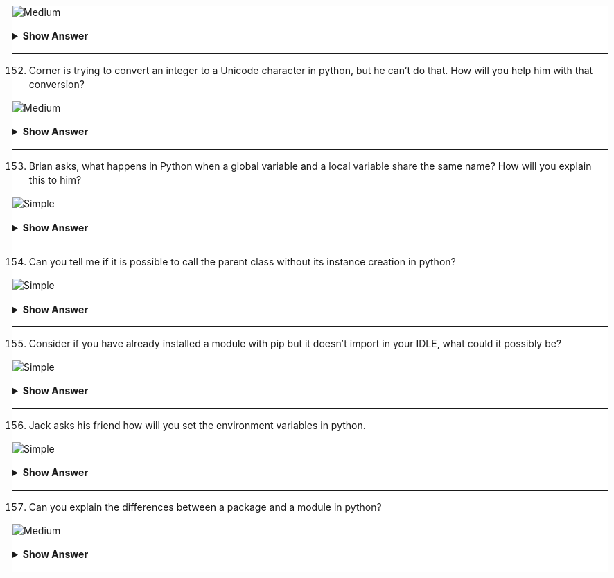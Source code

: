![Medium](https://github.com/revaturelabs/interviewquestions/blob/dev/ComplexityTags/Medium%20(2).svg)
  
<details><summary><b>Show Answer </b></summary></details>

---
  
152. Corner is trying to convert an integer to a Unicode character in python, but he can’t do that. How will you help him with that conversion?
  
![Medium](https://github.com/revaturelabs/interviewquestions/blob/dev/ComplexityTags/Medium%20(2).svg)
  
<details><summary><b>Show Answer </b></summary></details>

---
  
153. Brian asks, what happens in Python when a global variable and a local variable share the same name? How will you explain this to him?
  
![Simple](https://github.com/revaturelabs/interviewquestions/blob/dev/ComplexityTags/simple%20(2).svg)
  
<details><summary><b>Show Answer </b></summary></details>
  
---
  
154. Can you tell me if it is possible to call the parent class without its instance creation in python?
  
![Simple](https://github.com/revaturelabs/interviewquestions/blob/dev/ComplexityTags/simple%20(2).svg)
  
<details><summary><b>Show Answer </b></summary></details>

---
  
155. Consider if you have already installed a module with pip but it doesn’t import in your IDLE, what could it possibly be?  
 
![Simple](https://github.com/revaturelabs/interviewquestions/blob/dev/ComplexityTags/simple%20(2).svg)
  
<details><summary><b>Show Answer </b></summary></details>

---  

156. Jack asks his friend how will you set the environment variables in python.
  
![Simple](https://github.com/revaturelabs/interviewquestions/blob/dev/ComplexityTags/simple%20(2).svg)
  
<details><summary><b>Show Answer </b></summary></details>

---
  
157. Can you explain the differences between a package and a module in python?
  
![Medium](https://github.com/revaturelabs/interviewquestions/blob/dev/ComplexityTags/Medium%20(2).svg)
  
<details><summary><b>Show Answer </b></summary></details>

---
  